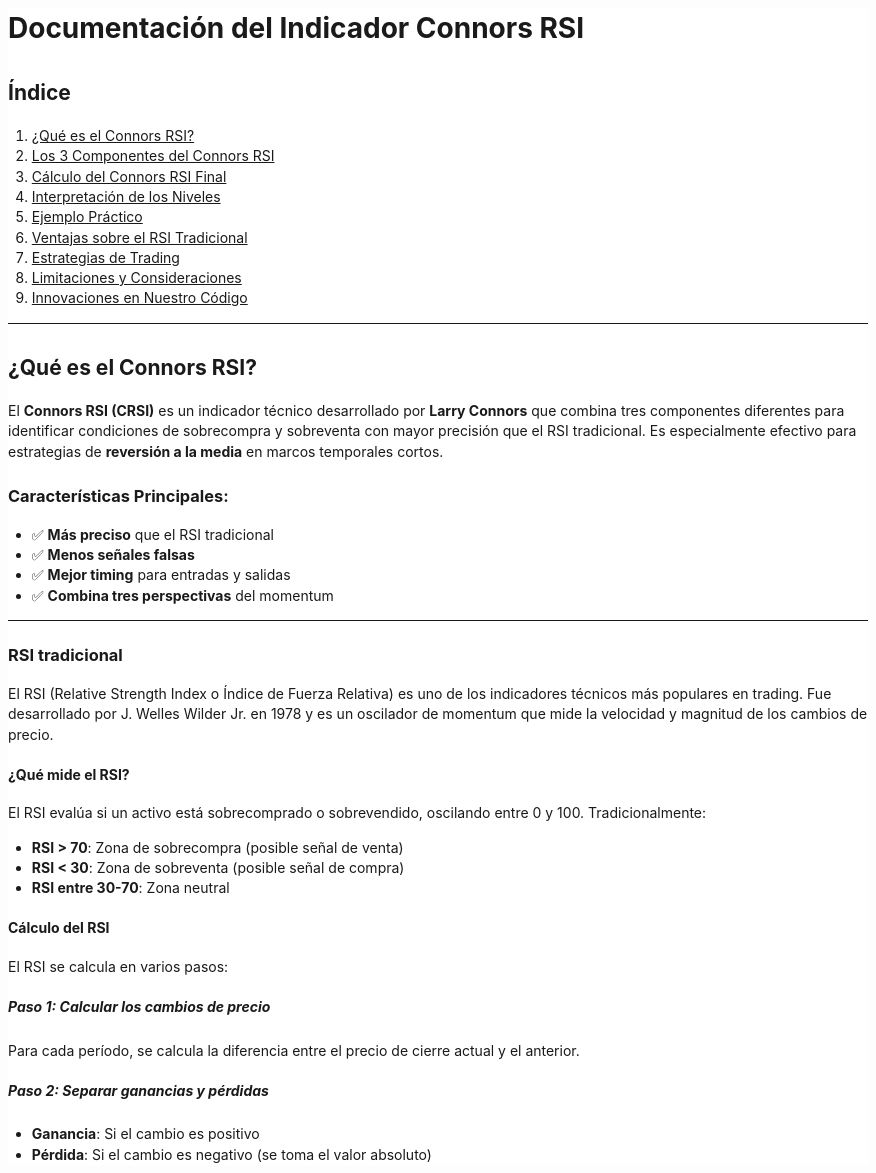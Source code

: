 # Documentación del Indicador Connors RSI

## Índice
1. [¿Qué es el Connors RSI?](#qué-es-el-connors-rsi)
2. [Los 3 Componentes del Connors RSI](#los-3-componentes-del-connors-rsi)
3. [Cálculo del Connors RSI Final](#cálculo-del-connors-rsi-final)
4. [Interpretación de los Niveles](#interpretación-de-los-niveles)
5. [Ejemplo Práctico](#ejemplo-práctico-de-interpretación)
6. [Ventajas sobre el RSI Tradicional](#ventajas-del-connors-rsi-sobre-rsi-tradicional)
7. [Estrategias de Trading](#estrategia-de-trading-típica)
8. [Limitaciones y Consideraciones](#limitaciones-y-consideraciones)
9. [Innovaciones en Nuestro Código](#innovación-en-nuestro-código)

---

## ¿Qué es el Connors RSI?

El **Connors RSI (CRSI)** es un indicador técnico desarrollado por **Larry Connors** que combina tres componentes diferentes para identificar condiciones de sobrecompra y sobreventa con mayor precisión que el RSI tradicional. Es especialmente efectivo para estrategias de **reversión a la media** en marcos temporales cortos.

### Características Principales:
- ✅ **Más preciso** que el RSI tradicional
- ✅ **Menos señales falsas**
- ✅ **Mejor timing** para entradas y salidas
- ✅ **Combina tres perspectivas** del momentum

---
### RSI tradicional
El RSI (Relative Strength Index o Índice de Fuerza Relativa) es uno de los indicadores técnicos más populares en trading. Fue desarrollado por J. Welles Wilder Jr. en 1978 y es un oscilador de momentum que mide la velocidad y magnitud de los cambios de precio.

#### ¿Qué mide el RSI?

El RSI evalúa si un activo está sobrecomprado o sobrevendido, oscilando entre 0 y 100. Tradicionalmente:
- **RSI > 70**: Zona de sobrecompra (posible señal de venta)
- **RSI < 30**: Zona de sobreventa (posible señal de compra)
- **RSI entre 30-70**: Zona neutral

#### Cálculo del RSI

El RSI se calcula en varios pasos:

##### Paso 1: Calcular los cambios de precio
Para cada período, se calcula la diferencia entre el precio de cierre actual y el anterior.

##### Paso 2: Separar ganancias y pérdidas
- **Ganancia**: Si el cambio es positivo
- **Pérdida**: Si el cambio es negativo (se toma el valor absoluto)
